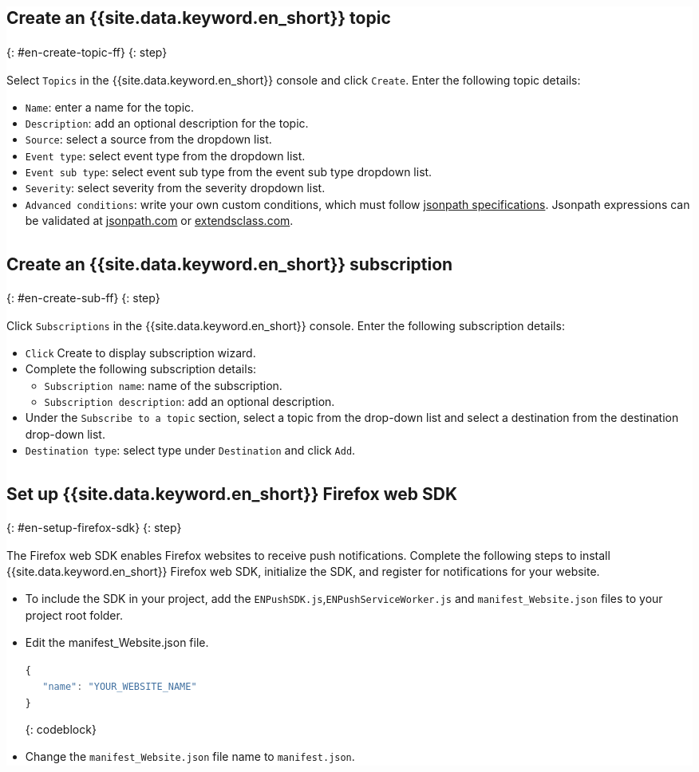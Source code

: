 ## Create an {{site.data.keyword.en_short}} topic
{: #en-create-topic-ff}
{: step}

Select `Topics` in the {{site.data.keyword.en_short}} console and click `Create`. Enter the following topic details:
* `Name`: enter a name for the topic.
* `Description`: add an optional description for the topic.
* `Source`: select a source from the dropdown list.
* `Event type`: select event type from the dropdown list.
* `Event sub type`: select event sub type from the event sub type dropdown list.
* `Severity`: select severity from the severity dropdown list.
* `Advanced conditions`: write your own custom conditions, which must follow [jsonpath specifications](https://www.rfc-editor.org/rfc/rfc9535.html). Jsonpath expressions can be validated at [jsonpath.com](https://jsonpath.com) or [extendsclass.com](https://extendsclass.com/jsonpath-tester.html).

## Create an {{site.data.keyword.en_short}} subscription
{: #en-create-sub-ff}
{: step}

Click `Subscriptions` in the {{site.data.keyword.en_short}} console. Enter the following subscription details:

* `Click` Create to display subscription wizard.
* Complete the following subscription details:
   * `Subscription name`: name of the subscription.
   * `Subscription description`: add an optional description.
* Under the `Subscribe to a topic` section, select a topic from the drop-down list and select a destination from the destination drop-down list.
* `Destination type`: select type under `Destination` and click `Add`.

## Set up {{site.data.keyword.en_short}} Firefox web SDK
{: #en-setup-firefox-sdk}
{: step}

The Firefox web SDK enables Firefox websites to receive push notifications. Complete the following steps to install {{site.data.keyword.en_short}} Firefox web SDK, initialize the SDK, and register for notifications for your website.

* To include the SDK in your project, add the `ENPushSDK.js`,`ENPushServiceWorker.js` and `manifest_Website.json` files to your project root folder.

* Edit the manifest_Website.json file.

   ```js
   {
      "name": "YOUR_WEBSITE_NAME"
   }
   ```
   {: codeblock}

* Change the `manifest_Website.json` file name to `manifest.json`.
